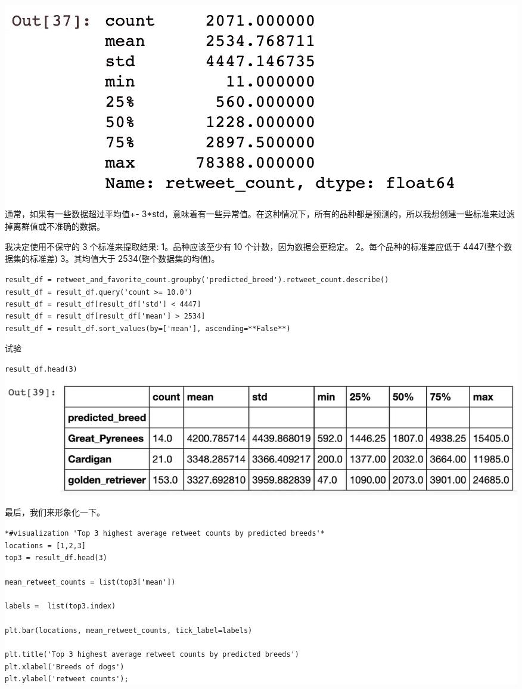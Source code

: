 ![](img/913c28bea819392427d16c7d5f1e7c8b.png)

通常，如果有一些数据超过平均值+- 3*std，意味着有一些异常值。在这种情况下，所有的品种都是预测的，所以我想创建一些标准来过滤掉离群值或不准确的数据。

我决定使用不保守的 3 个标准来提取结果:
1。品种应该至少有 10 个计数，因为数据会更稳定。
2。每个品种的标准差应低于 4447(整个数据集的标准差)
3。其均值大于 2534(整个数据集的均值)。

```
result_df = retweet_and_favorite_count.groupby('predicted_breed').retweet_count.describe()
result_df = result_df.query('count >= 10.0')
result_df = result_df[result_df['std'] < 4447]
result_df = result_df[result_df['mean'] > 2534]
result_df = result_df.sort_values(by=['mean'], ascending=**False**)
```

试验

```
result_df.head(3)
```

![](img/76a34f981194caf2a41ac965132564f5.png)

最后，我们来形象化一下。

```
*#visualization 'Top 3 highest average retweet counts by predicted breeds'*
locations = [1,2,3]
top3 = result_df.head(3)

mean_retweet_counts = list(top3['mean'])

labels =  list(top3.index)

plt.bar(locations, mean_retweet_counts, tick_label=labels)

plt.title('Top 3 highest average retweet counts by predicted breeds')
plt.xlabel('Breeds of dogs')
plt.ylabel('retweet counts');
```